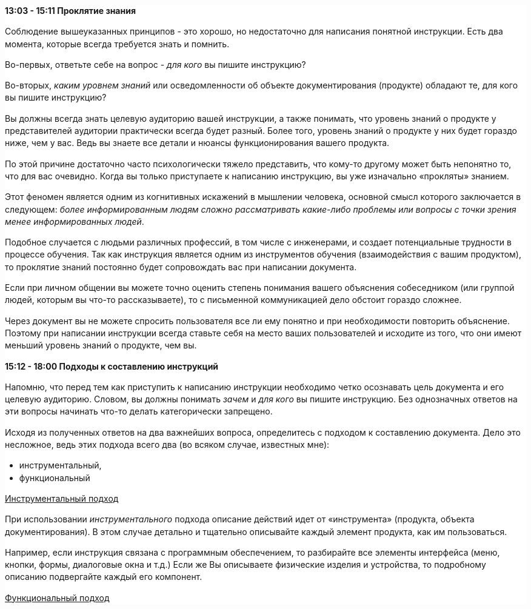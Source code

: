 **13:03 - 15:11 Проклятие знания**

Соблюдение вышеуказанных принципов - это хорошо, но недостаточно для написания понятной инструкции. Есть два момента, которые всегда требуется знать и помнить.

Во-первых, ответьте себе на вопрос - *для кого* вы пишите инструкцию? 

Во-вторых, *каким уровнем знаний* или осведомленности об объекте документирования (продукте) обладают те, для кого вы пишите инструкцию?

Вы должны всегда знать целевую аудиторию вашей инструкции, а также понимать, что уровень знаний о продукте у представителей аудитории практически всегда будет разный. Более того, уровень знаний о продукте у них будет гораздо ниже, чем у вас. Ведь вы знаете все детали и нюансы функционирования вашего продукта. 

По этой причине достаточно часто психологически тяжело представить, что кому-то другому может быть непонятно то, что для вас очевидно. Когда вы только приступаете к написанию инструкцию, вы уже изначально «прокляты» знанием.

Этот феномен является одним из когнитивных искажений в мышлении человека, основной смысл которого заключается в следующем: *более информированным людям сложно рассматривать какие-либо проблемы или вопросы с точки зрения менее информированных людей*.

Подобное случается с людьми различных профессий, в том числе с инженерами, и создает потенциальные трудности в процессе обучения. Так как инструкция является одним из инструментов обучения (взаимодействия с вашим продуктом), то проклятие знаний постоянно будет сопровождать вас при написании документа.

Если при личном общении вы можете точно оценить степень понимания вашего объяснения собеседником (или группой людей, которым вы что-то рассказываете), то с письменной коммуникацией дело обстоит гораздо сложнее. 

Через документ вы не можете спросить пользователя все ли ему понятно и при необходимости повторить объяснение. Поэтому при написании инструкции всегда ставьте себя на место ваших пользователей и исходите из того, что они имеют меньший уровень знаний о продукте, чем вы.

**15:12 - 18:00 Подходы к составлению инструкций**

Напомню, что перед тем как приступить к написанию инструкции необходимо четко осознавать цель документа и его целевую аудиторию. Словом, вы должны понимать *зачем* и *для кого* вы пишите инструкцию. Без однозначных ответов на эти вопросы начинать что-то делать категорически запрещено.

Исходя из полученных ответов на два важнейших вопроса, определитесь с подходом к составлению документа. Дело это несложное, ведь этих подхода всего два (во всяком случае, известных мне):

- инструментальный,
- функциональный

<ins>Инструментальный подход</ins>

При использовании *инструментального* подхода описание действий идет от «инструмента» (продукта, объекта документирования). В этом случае детально и тщательно описывайте каждый элемент продукта, как им пользоваться. 

Например, если инструкция связана с программным обеспечением, то разбирайте все элементы интерфейса (меню, кнопки, формы, диалоговые окна и т.д.) Если же Вы описываете физические изделия и устройства, то подробному описанию подвергайте каждый его компонент.

<ins>Функциональный подход</ins>
